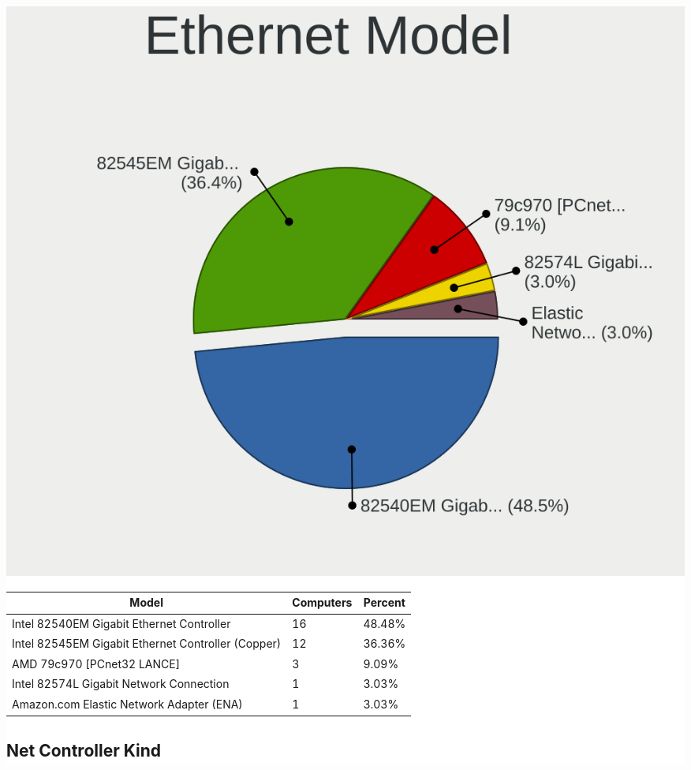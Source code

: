 ![Ethernet Model](./images/pie_chart/net_ethernet_model.svg)


| Model                                              | Computers | Percent |
|----------------------------------------------------|-----------|---------|
| Intel 82540EM Gigabit Ethernet Controller          | 16        | 48.48%  |
| Intel 82545EM Gigabit Ethernet Controller (Copper) | 12        | 36.36%  |
| AMD 79c970 [PCnet32 LANCE]                         | 3         | 9.09%   |
| Intel 82574L Gigabit Network Connection            | 1         | 3.03%   |
| Amazon.com Elastic Network Adapter (ENA)           | 1         | 3.03%   |

Net Controller Kind
-------------------
